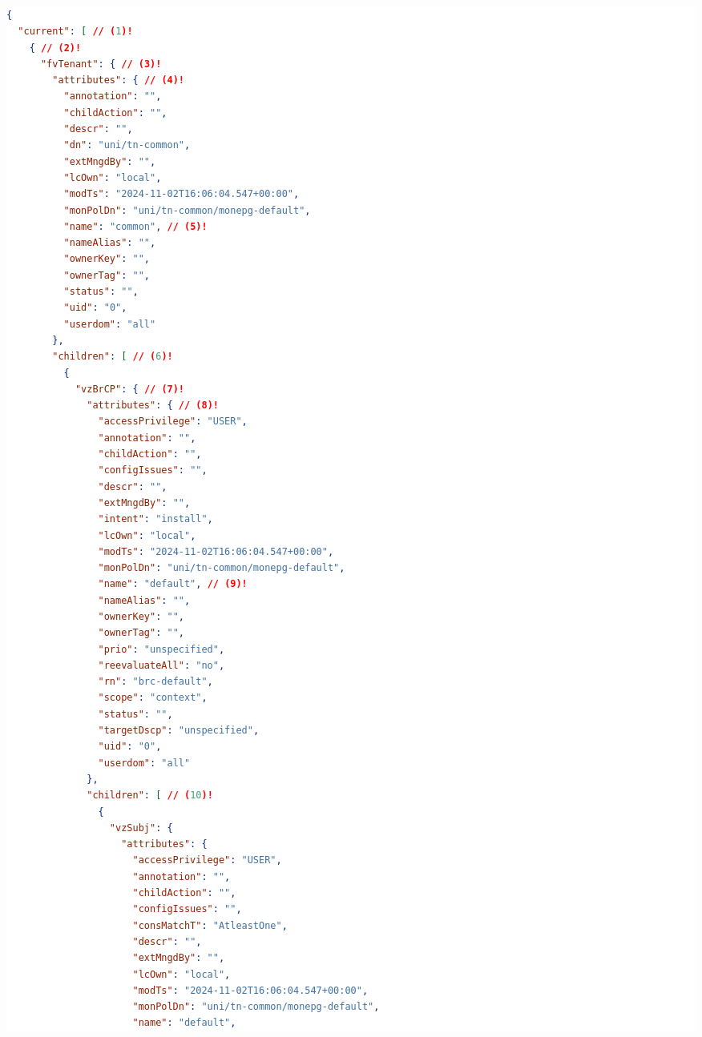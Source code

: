 ```json hl_lines="22 36" linenums="1"
{
  "current": [ // (1)!
    { // (2)!
      "fvTenant": { // (3)!
        "attributes": { // (4)!
          "annotation": "",
          "childAction": "",
          "descr": "",
          "dn": "uni/tn-common",
          "extMngdBy": "",
          "lcOwn": "local",
          "modTs": "2024-11-02T16:06:04.547+00:00",
          "monPolDn": "uni/tn-common/monepg-default",
          "name": "common", // (5)!
          "nameAlias": "",
          "ownerKey": "",
          "ownerTag": "",
          "status": "",
          "uid": "0",
          "userdom": "all"
        },
        "children": [ // (6)!
          {
            "vzBrCP": { // (7)!
              "attributes": { // (8)!
                "accessPrivilege": "USER",
                "annotation": "",
                "childAction": "",
                "configIssues": "",
                "descr": "",
                "extMngdBy": "",
                "intent": "install",
                "lcOwn": "local",
                "modTs": "2024-11-02T16:06:04.547+00:00",
                "monPolDn": "uni/tn-common/monepg-default",
                "name": "default", // (9)!
                "nameAlias": "",
                "ownerKey": "",
                "ownerTag": "",
                "prio": "unspecified",
                "reevaluateAll": "no",
                "rn": "brc-default",
                "scope": "context",
                "status": "",
                "targetDscp": "unspecified",
                "uid": "0",
                "userdom": "all"
              },
              "children": [ // (10)!
                {
                  "vzSubj": {
                    "attributes": {
                      "accessPrivilege": "USER",
                      "annotation": "",
                      "childAction": "",
                      "configIssues": "",
                      "consMatchT": "AtleastOne",
                      "descr": "",
                      "extMngdBy": "",
                      "lcOwn": "local",
                      "modTs": "2024-11-02T16:06:04.547+00:00",
                      "monPolDn": "uni/tn-common/monepg-default",
                      "name": "default",
```